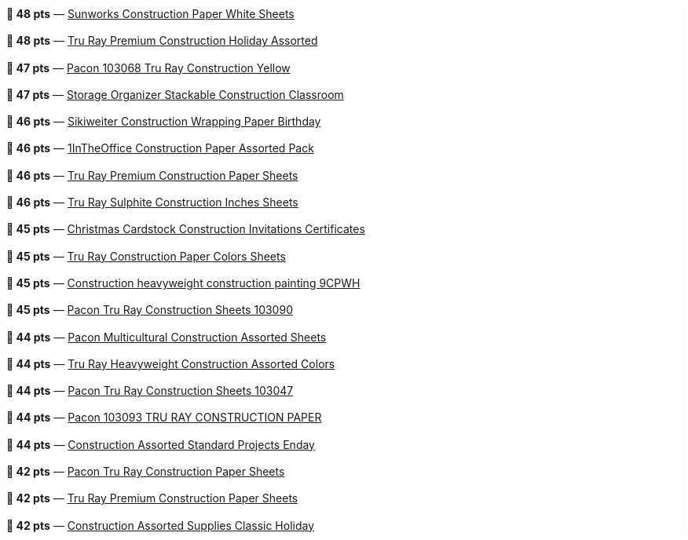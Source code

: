 **🚫 48 pts** — [Sunworks Construction Paper White Sheets](/products/sunworks-construction-paper-white-sheets-B099DLF57B/)

**🚫 48 pts** — [Tru Ray Premium Construction Holiday Assorted](/products/tru-ray-premium-construction-holiday-assorted-B0B9CCXQ32/)

**🚫 47 pts** — [Pacon 103068 Tru Ray Construction Yellow](/products/pacon-103068-tru-ray-construction-yellow-B01CDU9K5K/)

**🚫 47 pts** — [Storage Organizer Stackable Construction Classroom](/products/storage-organizer-stackable-construction-classroom-B0DK8CS4MN/)

**🚫 46 pts** — [Sikiweiter Construction Wrapping Paper Birthday](/products/sikiweiter-construction-wrapping-paper-birthday-B0C3LNDS7Z/)

**🚫 46 pts** — [1InTheOffice Construction Paper Assorted Pack](/products/1intheoffice-construction-paper-assorted-pack-B085RFF2L2/)

**🚫 46 pts** — [Tru Ray Premium Construction Paper Sheets](/products/tru-ray-premium-construction-paper-sheets-B08YZ4PCPV/)

**🚫 46 pts** — [Tru Ray Sulphite Construction Inches Sheets](/products/tru-ray-sulphite-construction-inches-sheets-B00008XPCP/)

**🚫 45 pts** — [Christmas Cardstock Construction Invitations Certificates](/products/christmas-cardstock-construction-invitations-certificates-B0DG5RYJ2C/)

**🚫 45 pts** — [Tru Ray Construction Paper Colors Sheets](/products/tru-ray-construction-paper-colors-sheets-B09CZJ71WQ/)

**🚫 45 pts** — [Construction heavyweight construction painting 9CPWH](/products/construction-heavyweight-construction-painting-9cpwh-B07SV4VBGS/)

**🚫 45 pts** — [Pacon Tru Ray Construction Sheets 103090](/products/pacon-tru-ray-construction-sheets-103090-B005ENG9PI/)

**🚫 44 pts** — [Pacon Multicultural Construction Assorted Sheets](/products/pacon-multicultural-construction-assorted-sheets-B07DJ4FHMW/)

**🚫 44 pts** — [Tru Ray Heavyweight Construction Assorted Colors](/products/tru-ray-heavyweight-construction-assorted-colors-B01ELJGWKW/)

**🚫 44 pts** — [Pacon Tru Ray Construction Sheets 103047](/products/pacon-tru-ray-construction-sheets-103047-B00008XPGK/)

**🚫 44 pts** — [Pacon 103093 TRU RAY CONSTRUCTION PAPER](/products/pacon-103093-tru-ray-construction-paper-B00PV1L7NM/)

**🚫 44 pts** — [Construction Assorted Standard Projects Enday](/products/construction-assorted-standard-projects-enday-B0D889M8TB/)

**🚫 42 pts** — [Pacon Tru Ray Construction Paper Sheets](/products/pacon-tru-ray-construction-paper-sheets-B00BT2KXMI/)

**🚫 42 pts** — [Tru Ray Premium Construction Paper Sheets](/products/tru-ray-premium-construction-paper-sheets-B08YZ5B1XC/)

**🚫 42 pts** — [Construction Assorted Supplies Classic Holiday](/products/construction-assorted-supplies-classic-holiday-B0BLYRR6QT/)
